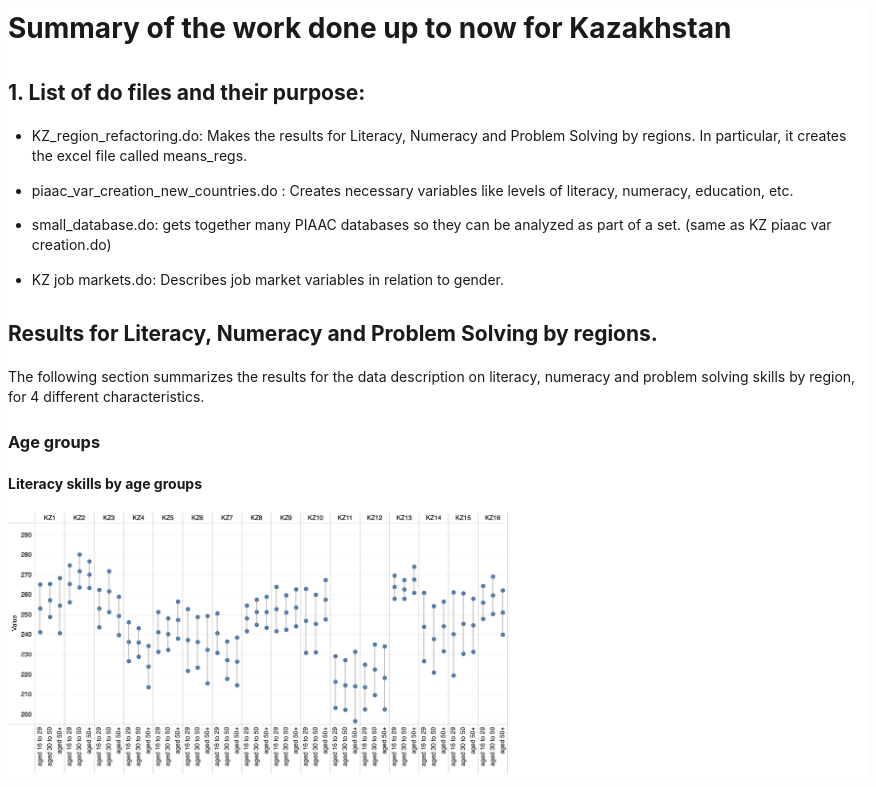 # Summary of the work done up to now for Kazakhstan



## 1. List of do files and  their purpose: 

- KZ_region_refactoring.do: Makes the results for Literacy, Numeracy and Problem Solving by regions. In particular, it creates the excel file called means_regs. 

- piaac_var_creation_new_countries.do : Creates necessary variables like levels of literacy, numeracy, education, etc. 

- small_database.do: gets together many PIAAC databases so they can be analyzed as part of a set. (same as KZ piaac var creation.do)

- KZ job markets.do: Describes job market variables in relation to gender.



## Results for Literacy, Numeracy and Problem Solving by regions.

The following section summarizes the results for the data description on literacy, numeracy and problem solving skills by region, for 4 different characteristics. 


### Age groups


#### Literacy skills by age groups

<img src="./graphs/pvs/reg_lit_age_groups_pv.png" alt="drawing" width="500" />
